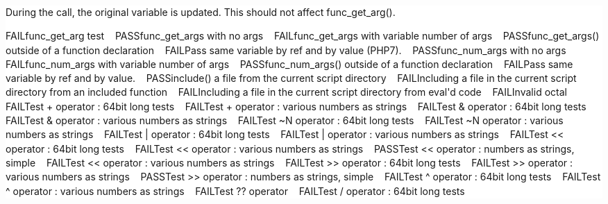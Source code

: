 During the call, the original variable is updated. This should not affect func_get_arg().</td><td>&nbsp;</td><td>&nbsp;</td><td>&nbsp;</td></tr>
<tr><td>FAIL</td><td>func_get_arg test</td><td>&nbsp;</td><td>&nbsp;</td><td>&nbsp;</td></tr>
<tr><td>PASS</td><td>func_get_args with no args</td><td>&nbsp;</td><td>&nbsp;</td><td>&nbsp;</td></tr>
<tr><td>FAIL</td><td>func_get_args with variable number of args</td><td>&nbsp;</td><td>&nbsp;</td><td>&nbsp;</td></tr>
<tr><td>PASS</td><td>func_get_args() outside of a function declaration</td><td>&nbsp;</td><td>&nbsp;</td><td>&nbsp;</td></tr>
<tr><td>FAIL</td><td>Pass same variable by ref and by value (PHP7).</td><td>&nbsp;</td><td>&nbsp;</td><td>&nbsp;</td></tr>
<tr><td>PASS</td><td>func_num_args with no args</td><td>&nbsp;</td><td>&nbsp;</td><td>&nbsp;</td></tr>
<tr><td>FAIL</td><td>func_num_args with variable number of args</td><td>&nbsp;</td><td>&nbsp;</td><td>&nbsp;</td></tr>
<tr><td>PASS</td><td>func_num_args() outside of a function declaration</td><td>&nbsp;</td><td>&nbsp;</td><td>&nbsp;</td></tr>
<tr><td>FAIL</td><td>Pass same variable by ref and by value.</td><td>&nbsp;</td><td>&nbsp;</td><td>&nbsp;</td></tr>
<tr><td>PASS</td><td>include() a file from the current script directory</td><td>&nbsp;</td><td>&nbsp;</td><td>&nbsp;</td></tr>
<tr><td>FAIL</td><td>Including a file in the current script directory from an included function</td><td>&nbsp;</td><td>&nbsp;</td><td>&nbsp;</td></tr>
<tr><td>FAIL</td><td>Including a file in the current script directory from eval'd code</td><td>&nbsp;</td><td>&nbsp;</td><td>&nbsp;</td></tr>
<tr><td>FAIL</td><td>Invalid octal</td><td>&nbsp;</td><td>&nbsp;</td><td>&nbsp;</td></tr>
<tr><td>FAIL</td><td>Test + operator : 64bit long tests</td><td>&nbsp;</td><td>&nbsp;</td><td>&nbsp;</td></tr>
<tr><td>FAIL</td><td>Test + operator : various numbers as strings</td><td>&nbsp;</td><td>&nbsp;</td><td>&nbsp;</td></tr>
<tr><td>FAIL</td><td>Test & operator : 64bit long tests</td><td>&nbsp;</td><td>&nbsp;</td><td>&nbsp;</td></tr>
<tr><td>FAIL</td><td>Test & operator : various numbers as strings</td><td>&nbsp;</td><td>&nbsp;</td><td>&nbsp;</td></tr>
<tr><td>FAIL</td><td>Test ~N operator : 64bit long tests</td><td>&nbsp;</td><td>&nbsp;</td><td>&nbsp;</td></tr>
<tr><td>FAIL</td><td>Test ~N operator : various numbers as strings</td><td>&nbsp;</td><td>&nbsp;</td><td>&nbsp;</td></tr>
<tr><td>FAIL</td><td>Test | operator : 64bit long tests</td><td>&nbsp;</td><td>&nbsp;</td><td>&nbsp;</td></tr>
<tr><td>FAIL</td><td>Test | operator : various numbers as strings</td><td>&nbsp;</td><td>&nbsp;</td><td>&nbsp;</td></tr>
<tr><td>FAIL</td><td>Test << operator : 64bit long tests</td><td>&nbsp;</td><td>&nbsp;</td><td>&nbsp;</td></tr>
<tr><td>FAIL</td><td>Test << operator : various numbers as strings</td><td>&nbsp;</td><td>&nbsp;</td><td>&nbsp;</td></tr>
<tr><td>PASS</td><td>Test << operator : numbers as strings, simple</td><td>&nbsp;</td><td>&nbsp;</td><td>&nbsp;</td></tr>
<tr><td>FAIL</td><td>Test << operator : various numbers as strings</td><td>&nbsp;</td><td>&nbsp;</td><td>&nbsp;</td></tr>
<tr><td>FAIL</td><td>Test >> operator : 64bit long tests</td><td>&nbsp;</td><td>&nbsp;</td><td>&nbsp;</td></tr>
<tr><td>FAIL</td><td>Test >> operator : various numbers as strings</td><td>&nbsp;</td><td>&nbsp;</td><td>&nbsp;</td></tr>
<tr><td>PASS</td><td>Test >> operator : numbers as strings, simple</td><td>&nbsp;</td><td>&nbsp;</td><td>&nbsp;</td></tr>
<tr><td>FAIL</td><td>Test ^ operator : 64bit long tests</td><td>&nbsp;</td><td>&nbsp;</td><td>&nbsp;</td></tr>
<tr><td>FAIL</td><td>Test ^ operator : various numbers as strings</td><td>&nbsp;</td><td>&nbsp;</td><td>&nbsp;</td></tr>
<tr><td>FAIL</td><td>Test ?? operator</td><td>&nbsp;</td><td>&nbsp;</td><td>&nbsp;</td></tr>
<tr><td>FAIL</td><td>Test / operator : 64bit long tests</td><td>&nbsp;</td><td>&nbsp;</td><td>&nbsp;</td></tr>